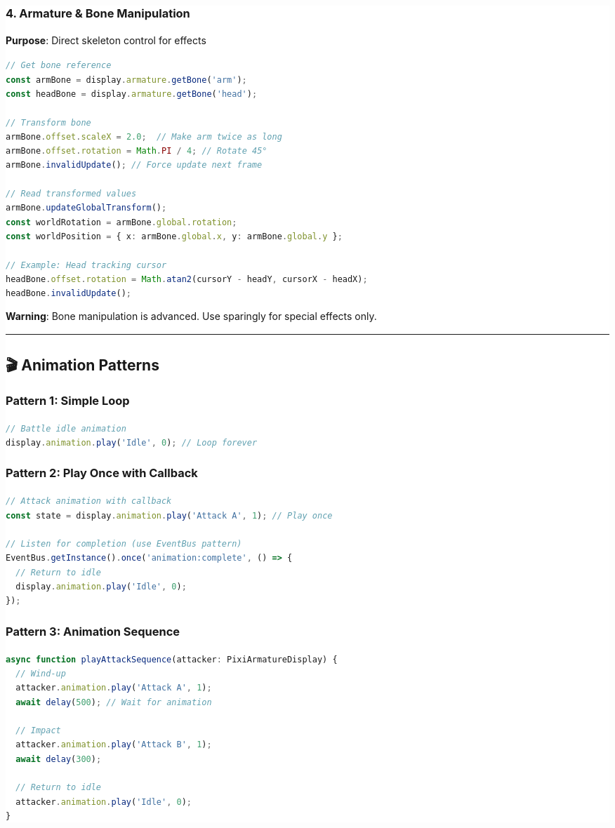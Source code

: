 ### 4. Armature & Bone Manipulation

**Purpose**: Direct skeleton control for effects

```typescript
// Get bone reference
const armBone = display.armature.getBone('arm');
const headBone = display.armature.getBone('head');

// Transform bone
armBone.offset.scaleX = 2.0;  // Make arm twice as long
armBone.offset.rotation = Math.PI / 4; // Rotate 45°
armBone.invalidUpdate(); // Force update next frame

// Read transformed values
armBone.updateGlobalTransform();
const worldRotation = armBone.global.rotation;
const worldPosition = { x: armBone.global.x, y: armBone.global.y };

// Example: Head tracking cursor
headBone.offset.rotation = Math.atan2(cursorY - headY, cursorX - headX);
headBone.invalidUpdate();
```

**Warning**: Bone manipulation is advanced. Use sparingly for special effects only.

---

## 🎬 Animation Patterns

### Pattern 1: Simple Loop

```typescript
// Battle idle animation
display.animation.play('Idle', 0); // Loop forever
```

### Pattern 2: Play Once with Callback

```typescript
// Attack animation with callback
const state = display.animation.play('Attack A', 1); // Play once

// Listen for completion (use EventBus pattern)
EventBus.getInstance().once('animation:complete', () => {
  // Return to idle
  display.animation.play('Idle', 0);
});
```

### Pattern 3: Animation Sequence

```typescript
async function playAttackSequence(attacker: PixiArmatureDisplay) {
  // Wind-up
  attacker.animation.play('Attack A', 1);
  await delay(500); // Wait for animation
  
  // Impact
  attacker.animation.play('Attack B', 1);
  await delay(300);
  
  // Return to idle
  attacker.animation.play('Idle', 0);
}
```